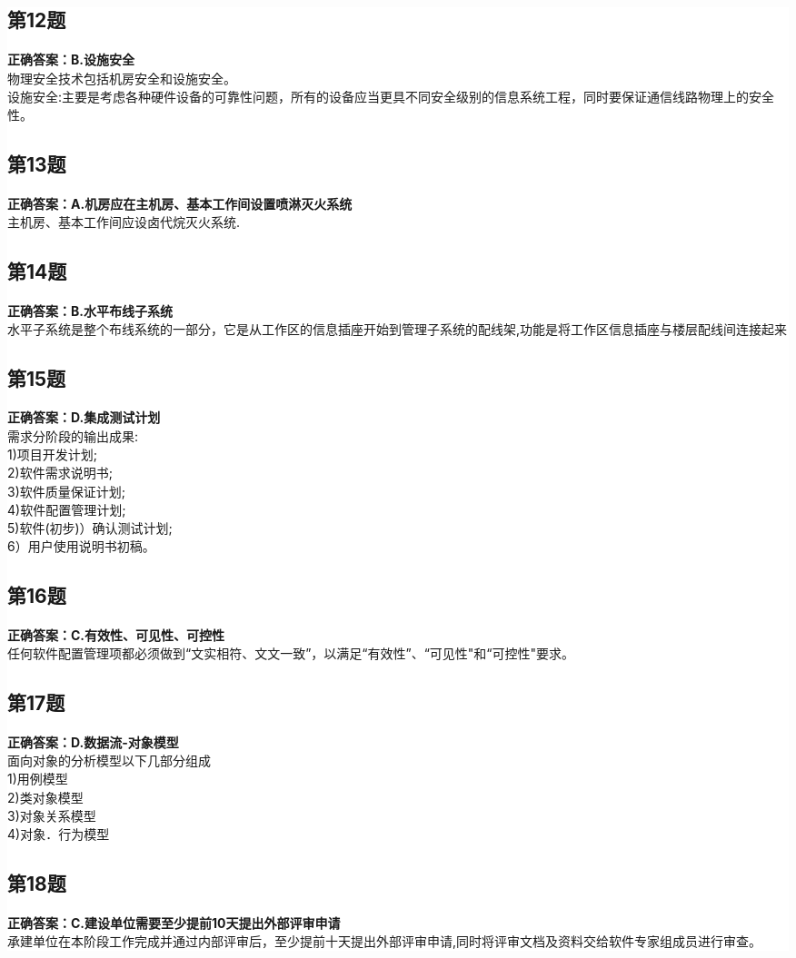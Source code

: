 
## 第12题 ##

**正确答案：B.设施安全**  
物理安全技术包括机房安全和设施安全。  
设施安全:主要是考虑各种硬件设备的可靠性问题，所有的设备应当更具不同安全级别的信息系统工程，同时要保证通信线路物理上的安全性。  


## 第13题 ##

**正确答案：A.机房应在主机房、基本工作间设置喷淋灭火系统**  
主机房、基本工作间应设卤代烷灭火系统.  


## 第14题 ##

**正确答案：B.水平布线子系统**  
水平子系统是整个布线系统的一部分，它是从工作区的信息插座开始到管理子系统的配线架,功能是将工作区信息插座与楼层配线间连接起来  


## 第15题 ##

**正确答案：D.集成测试计划**  
需求分阶段的输出成果:  
1)项目开发计划;  
2)软件需求说明书;  
3)软件质量保证计划;  
4)软件配置管理计划;  
5)软件(初步)）确认测试计划;  
6）用户使用说明书初稿。  


## 第16题 ##

**正确答案：C.有效性、可见性、可控性**  
任何软件配置管理项都必须做到“文实相符、文文一致”，以满足“有效性”、“可见性"和“可控性"要求。  


## 第17题 ##

**正确答案：D.数据流-对象模型**  
面向对象的分析模型以下几部分组成  
1)用例模型  
2)类对象模型  
3)对象关系模型  
4)对象．行为模型  


## 第18题 ##

**正确答案：C.建设单位需要至少提前10天提出外部评审申请**  
承建单位在本阶段工作完成并通过内部评审后，至少提前十天提出外部评审申请,同时将评审文档及资料交给软件专家组成员进行审查。  
